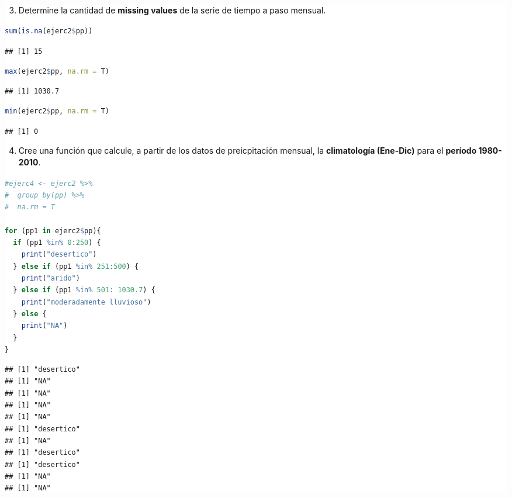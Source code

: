 3.  Determine la cantidad de **missing values** de la serie de tiempo a
    paso mensual.

``` r
sum(is.na(ejerc2$pp))
```

    ## [1] 15

``` r
max(ejerc2$pp, na.rm = T)
```

    ## [1] 1030.7

``` r
min(ejerc2$pp, na.rm = T)
```

    ## [1] 0

4.  Cree una función que calcule, a partir de los datos de preicpitación
    mensual, la **climatología (Ene-Dic)** para el **período
    1980-2010**.

``` r
#ejerc4 <- ejerc2 %>%
#  group_by(pp) %>% 
#  na.rm = T

for (pp1 in ejerc2$pp){
  if (pp1 %in% 0:250) {
    print("desertico")
  } else if (pp1 %in% 251:500) {
    print("arido")
  } else if (pp1 %in% 501: 1030.7) {
    print("moderadamente lluvioso")
  } else {
    print("NA")
  }
}
```

    ## [1] "desertico"
    ## [1] "NA"
    ## [1] "NA"
    ## [1] "NA"
    ## [1] "NA"
    ## [1] "desertico"
    ## [1] "NA"
    ## [1] "desertico"
    ## [1] "desertico"
    ## [1] "NA"
    ## [1] "NA"